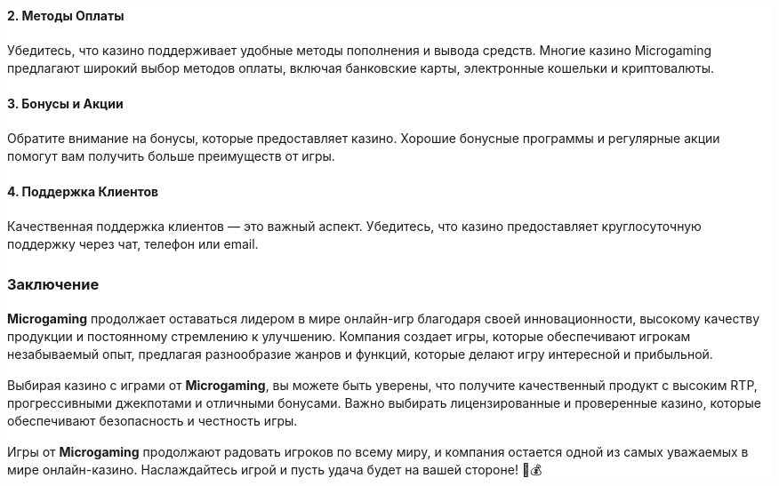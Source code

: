 #### 2. **Методы Оплаты**

Убедитесь, что казино поддерживает удобные методы пополнения и вывода средств. Многие казино Microgaming предлагают широкий выбор методов оплаты, включая банковские карты, электронные кошельки и криптовалюты.

#### 3. **Бонусы и Акции**

Обратите внимание на бонусы, которые предоставляет казино. Хорошие бонусные программы и регулярные акции помогут вам получить больше преимуществ от игры.

#### 4. **Поддержка Клиентов**

Качественная поддержка клиентов — это важный аспект. Убедитесь, что казино предоставляет круглосуточную поддержку через чат, телефон или email.

### Заключение

**Microgaming** продолжает оставаться лидером в мире онлайн-игр благодаря своей инновационности, высокому качеству продукции и постоянному стремлению к улучшению. Компания создает игры, которые обеспечивают игрокам незабываемый опыт, предлагая разнообразие жанров и функций, которые делают игру интересной и прибыльной.

Выбирая казино с играми от **Microgaming**, вы можете быть уверены, что получите качественный продукт с высоким RTP, прогрессивными джекпотами и отличными бонусами. Важно выбирать лицензированные и проверенные казино, которые обеспечивают безопасность и честность игры.

Игры от **Microgaming** продолжают радовать игроков по всему миру, и компания остается одной из самых уважаемых в мире онлайн-казино. Наслаждайтесь игрой и пусть удача будет на вашей стороне! 🎰💰
